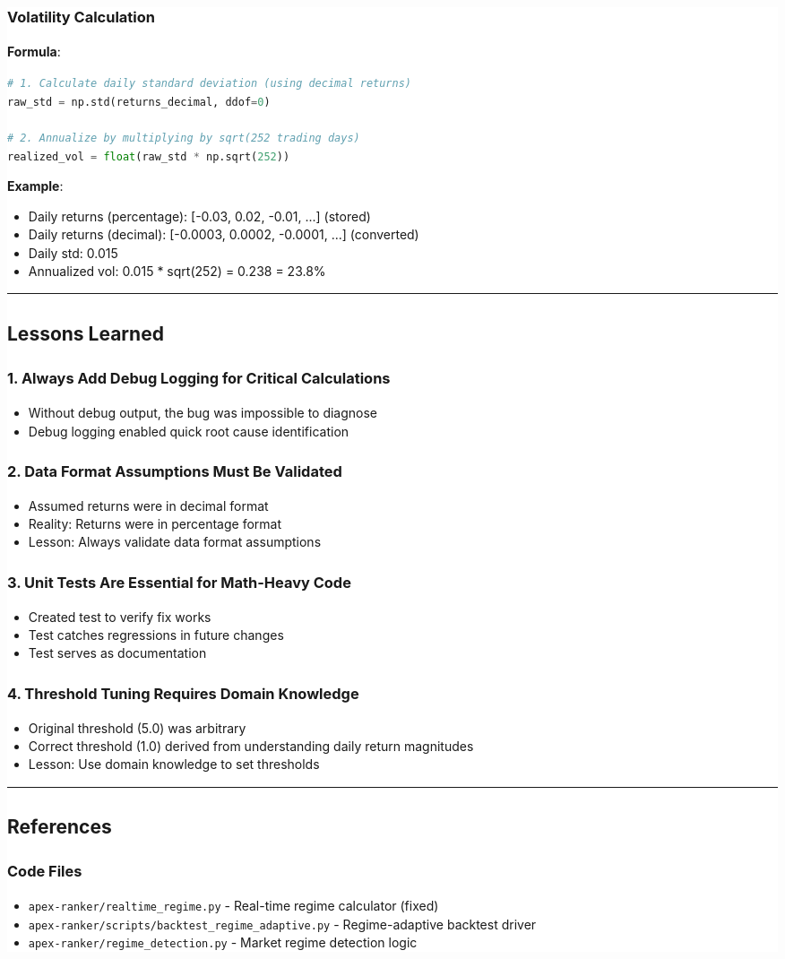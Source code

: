 ### Volatility Calculation

**Formula**:
```python
# 1. Calculate daily standard deviation (using decimal returns)
raw_std = np.std(returns_decimal, ddof=0)

# 2. Annualize by multiplying by sqrt(252 trading days)
realized_vol = float(raw_std * np.sqrt(252))
```

**Example**:
- Daily returns (percentage): [-0.03, 0.02, -0.01, ...] (stored)
- Daily returns (decimal): [-0.0003, 0.0002, -0.0001, ...] (converted)
- Daily std: 0.015
- Annualized vol: 0.015 * sqrt(252) = 0.238 = 23.8%

---

## Lessons Learned

### 1. **Always Add Debug Logging for Critical Calculations**
- Without debug output, the bug was impossible to diagnose
- Debug logging enabled quick root cause identification

### 2. **Data Format Assumptions Must Be Validated**
- Assumed returns were in decimal format
- Reality: Returns were in percentage format
- Lesson: Always validate data format assumptions

### 3. **Unit Tests Are Essential for Math-Heavy Code**
- Created test to verify fix works
- Test catches regressions in future changes
- Test serves as documentation

### 4. **Threshold Tuning Requires Domain Knowledge**
- Original threshold (5.0) was arbitrary
- Correct threshold (1.0) derived from understanding daily return magnitudes
- Lesson: Use domain knowledge to set thresholds

---

## References

### Code Files
- `apex-ranker/realtime_regime.py` - Real-time regime calculator (fixed)
- `apex-ranker/scripts/backtest_regime_adaptive.py` - Regime-adaptive backtest driver
- `apex-ranker/regime_detection.py` - Market regime detection logic
